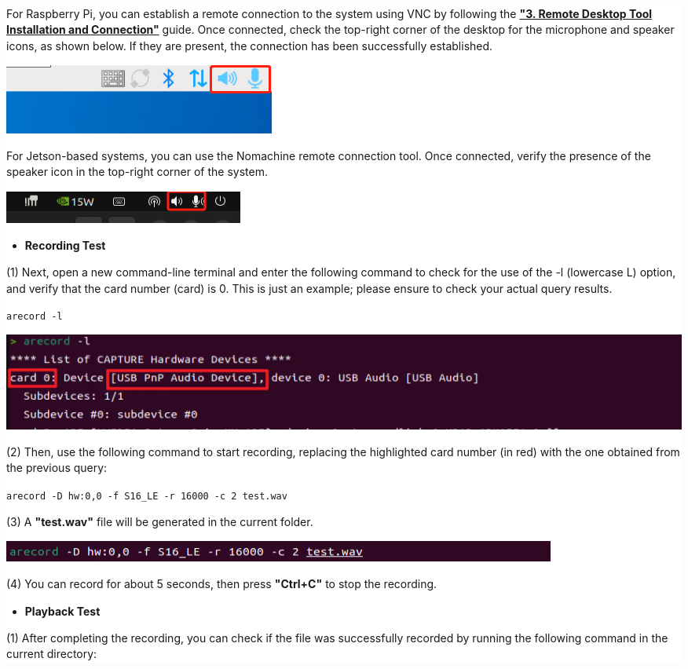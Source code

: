 For Raspberry Pi, you can establish a remote connection to the system using VNC by following the [**"3. Remote Desktop Tool Installation and Connection"**](3_remote_desktop_tool_installation_and_connection.md) guide. Once connected, check the top-right corner of the desktop for the microphone and speaker icons, as shown below. If they are present, the connection has been successfully established.

<img src="../_static/media/chapter_6/section_1/01/image3.png" class="common_img" />

For Jetson-based systems, you can use the Nomachine remote connection tool. Once connected, verify the presence of the speaker icon in the top-right corner of the system.

<img src="../_static/media/chapter_6/section_1/01/image4.png" class="common_img" />

* **Recording Test**

(1) Next, open a new command-line terminal and enter the following command to check for the use of the -l (lowercase L) option, and verify that the card number (card) is 0. This is just an example; please ensure to check your actual query results.

```
arecord -l
```

<img src="../_static/media/chapter_6/section_1/01/image5.png" class="common_img" />

(2) Then, use the following command to start recording, replacing the highlighted card number (in red) with the one obtained from the previous query:

```
arecord -D hw:0,0 -f S16_LE -r 16000 -c 2 test.wav
```

(3) A **"test.wav"** file will be generated in the current folder.

<img src="../_static/media/chapter_6/section_1/01/image6.png" class="common_img" />

(4) You can record for about 5 seconds, then press **"Ctrl+C"** to stop the recording.

* **Playback Test**

(1) After completing the recording, you can check if the file was successfully recorded by running the following command in the current directory:
